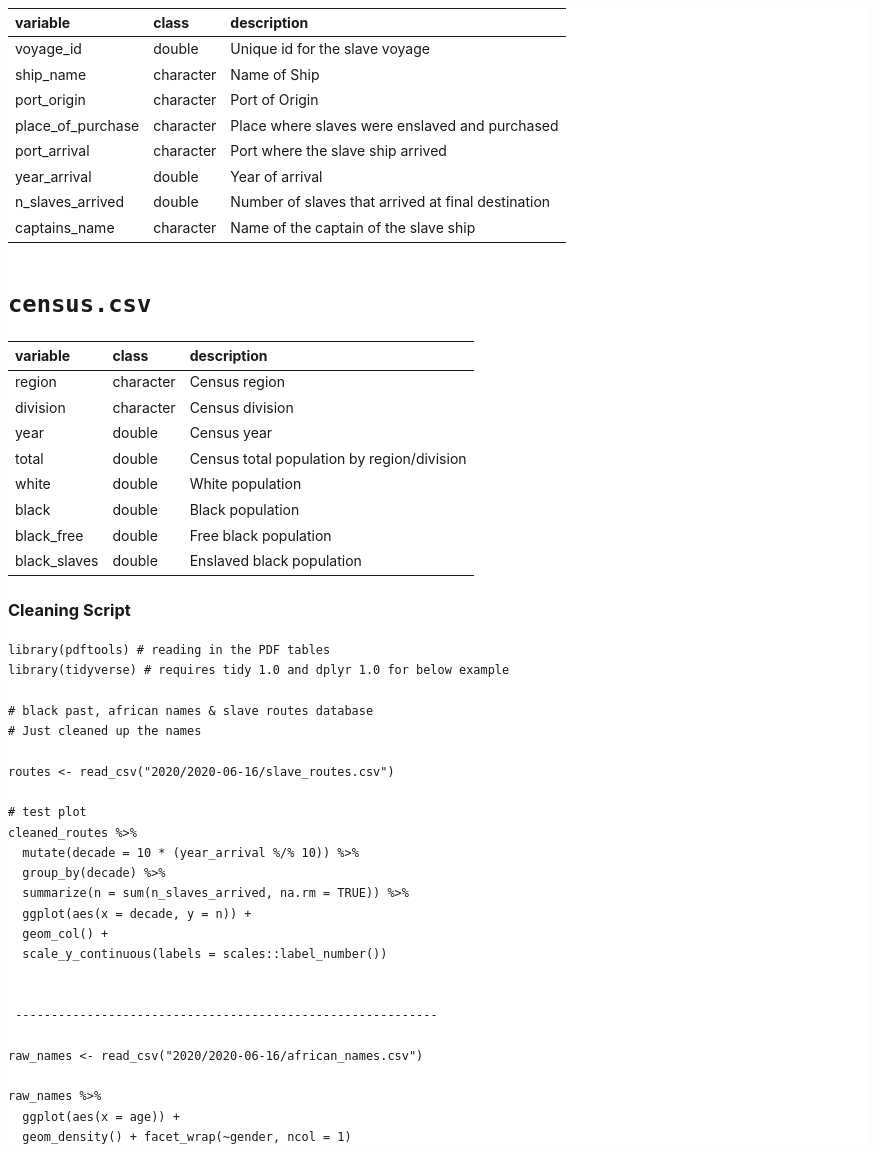|variable          |class     |description |
|:-----------------|:---------|:-----------|
|voyage_id         |double    | Unique id for the slave voyage |
|ship_name         |character | Name of Ship|
|port_origin       |character | Port of Origin |
|place_of_purchase |character | Place where slaves were enslaved and purchased |
|port_arrival      |character | Port where the slave ship arrived |
|year_arrival      |double    | Year of arrival |
|n_slaves_arrived  |double    | Number of slaves that arrived at final destination |
|captains_name     |character | Name of the captain of the slave ship |

# `census.csv`

|variable     |class     |description |
|:------------|:---------|:-----------|
|region       |character | Census region |
|division     |character | Census division |
|year         |double    | Census year |
|total        |double    | Census total population by region/division |
|white        |double    | White population |
|black        |double    | Black population |
|black_free   |double    | Free black population |
|black_slaves |double    | Enslaved black population |

### Cleaning Script

```{r}
library(pdftools) # reading in the PDF tables
library(tidyverse) # requires tidy 1.0 and dplyr 1.0 for below example

# black past, african names & slave routes database
# Just cleaned up the names

routes <- read_csv("2020/2020-06-16/slave_routes.csv")

# test plot
cleaned_routes %>%
  mutate(decade = 10 * (year_arrival %/% 10)) %>% 
  group_by(decade) %>% 
  summarize(n = sum(n_slaves_arrived, na.rm = TRUE)) %>% 
  ggplot(aes(x = decade, y = n)) + 
  geom_col() +
  scale_y_continuous(labels = scales::label_number())


 -----------------------------------------------------------

raw_names <- read_csv("2020/2020-06-16/african_names.csv")

raw_names %>% 
  ggplot(aes(x = age)) +
  geom_density() + facet_wrap(~gender, ncol = 1)
```